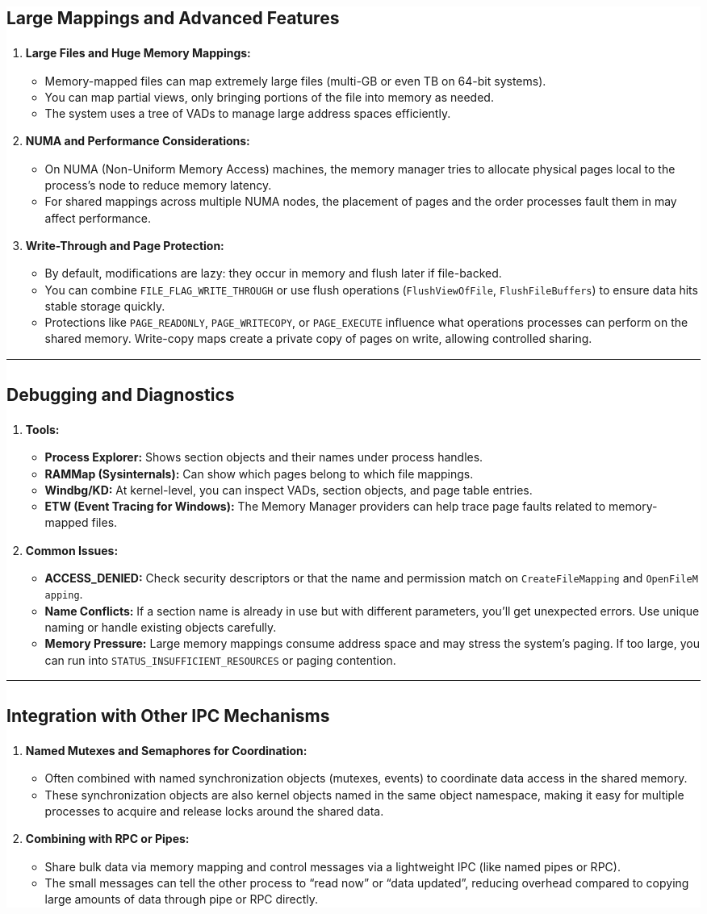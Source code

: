 
## Large Mappings and Advanced Features

1. **Large Files and Huge Memory Mappings:**
   - Memory-mapped files can map extremely large files (multi-GB or even TB on 64-bit systems).
   - You can map partial views, only bringing portions of the file into memory as needed.
   - The system uses a tree of VADs to manage large address spaces efficiently.

2. **NUMA and Performance Considerations:**
   - On NUMA (Non-Uniform Memory Access) machines, the memory manager tries to allocate physical pages local to the process’s node to reduce memory latency.
   - For shared mappings across multiple NUMA nodes, the placement of pages and the order processes fault them in may affect performance.

3. **Write-Through and Page Protection:**
   - By default, modifications are lazy: they occur in memory and flush later if file-backed.
   - You can combine `FILE_FLAG_WRITE_THROUGH` or use flush operations (`FlushViewOfFile`, `FlushFileBuffers`) to ensure data hits stable storage quickly.
   - Protections like `PAGE_READONLY`, `PAGE_WRITECOPY`, or `PAGE_EXECUTE` influence what operations processes can perform on the shared memory. Write-copy maps create a private copy of pages on write, allowing controlled sharing.

---

## Debugging and Diagnostics

1. **Tools:**
   - **Process Explorer:** Shows section objects and their names under process handles.
   - **RAMMap (Sysinternals):** Can show which pages belong to which file mappings.
   - **Windbg/KD:** At kernel-level, you can inspect VADs, section objects, and page table entries.
   - **ETW (Event Tracing for Windows):** The Memory Manager providers can help trace page faults related to memory-mapped files.

2. **Common Issues:**
   - **ACCESS_DENIED:** Check security descriptors or that the name and permission match on `CreateFileMapping` and `OpenFileMapping`.
   - **Name Conflicts:** If a section name is already in use but with different parameters, you’ll get unexpected errors. Use unique naming or handle existing objects carefully.
   - **Memory Pressure:** Large memory mappings consume address space and may stress the system’s paging. If too large, you can run into `STATUS_INSUFFICIENT_RESOURCES` or paging contention.

---

## Integration with Other IPC Mechanisms

1. **Named Mutexes and Semaphores for Coordination:**
   - Often combined with named synchronization objects (mutexes, events) to coordinate data access in the shared memory.
   - These synchronization objects are also kernel objects named in the same object namespace, making it easy for multiple processes to acquire and release locks around the shared data.

2. **Combining with RPC or Pipes:**
   - Share bulk data via memory mapping and control messages via a lightweight IPC (like named pipes or RPC).
   - The small messages can tell the other process to “read now” or “data updated”, reducing overhead compared to copying large amounts of data through pipe or RPC directly.
